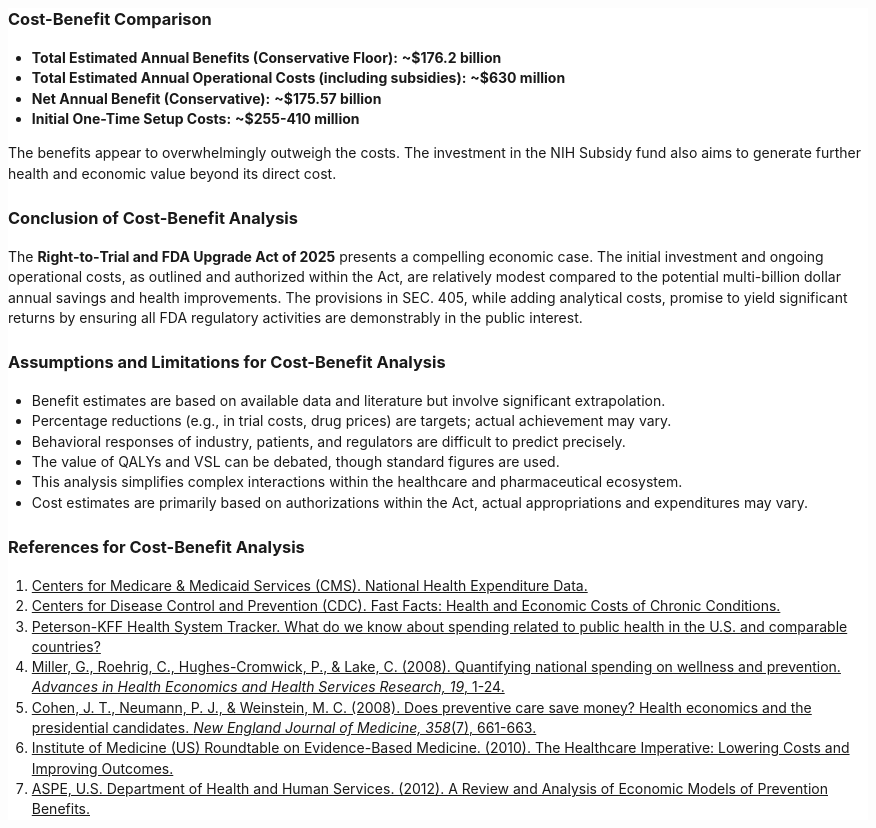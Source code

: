 ### Cost-Benefit Comparison

*   **Total Estimated Annual Benefits (Conservative Floor):** **~\$176.2 billion**
*   **Total Estimated Annual Operational Costs (including subsidies):** **~\$630 million**
*   **Net Annual Benefit (Conservative):** **~\$175.57 billion**
*   **Initial One-Time Setup Costs:** **~\$255-410 million**

The benefits appear to overwhelmingly outweigh the costs. The investment in the NIH Subsidy fund also aims to generate further health and economic value beyond its direct cost.

### Conclusion of Cost-Benefit Analysis

The **Right‑to‑Trial and FDA Upgrade Act of 2025** presents a compelling economic case. The initial investment and ongoing operational costs, as outlined and authorized within the Act, are relatively modest compared to the potential multi-billion dollar annual savings and health improvements. The provisions in SEC. 405, while adding analytical costs, promise to yield significant returns by ensuring all FDA regulatory activities are demonstrably in the public interest.

### Assumptions and Limitations for Cost-Benefit Analysis

*   Benefit estimates are based on available data and literature but involve significant extrapolation.
*   Percentage reductions (e.g., in trial costs, drug prices) are targets; actual achievement may vary.
*   Behavioral responses of industry, patients, and regulators are difficult to predict precisely.
*   The value of QALYs and VSL can be debated, though standard figures are used.
*   This analysis simplifies complex interactions within the healthcare and pharmaceutical ecosystem.
*   Cost estimates are primarily based on authorizations within the Act, actual appropriations and expenditures may vary.

### References for Cost-Benefit Analysis

1. [Centers for Medicare & Medicaid Services (CMS). National Health Expenditure Data.](https://www.cms.gov/research-statistics-data-and-systems/statistics-trends-and-reports/nationalhealthexpenddata/nhe-fact-sheet)
2. [Centers for Disease Control and Prevention (CDC). Fast Facts: Health and Economic Costs of Chronic Conditions.](https://www.cdc.gov/chronic-disease/data-research/facts-stats/index.html)
3. [Peterson-KFF Health System Tracker. What do we know about spending related to public health in the U.S. and comparable countries?](https://www.healthsystemtracker.org/chart-collection/what-do-we-know-about-spending-related-to-public-health-in-the-u-s-and-comparable-countries/)
4. [Miller, G., Roehrig, C., Hughes-Cromwick, P., & Lake, C. (2008). Quantifying national spending on wellness and prevention. *Advances in Health Economics and Health Services Research, 19*, 1-24.](https://www.emerald.com/insight/content/doi/10.1016/S0731-2199(08)19001-X/full/html)
5. [Cohen, J. T., Neumann, P. J., & Weinstein, M. C. (2008). Does preventive care save money? Health economics and the presidential candidates. *New England Journal of Medicine, 358*(7), 661-663.](https://www.nejm.org/doi/full/10.1056/NEJMp0708558)
6. [Institute of Medicine (US) Roundtable on Evidence-Based Medicine. (2010). The Healthcare Imperative: Lowering Costs and Improving Outcomes.](https://www.ncbi.nlm.nih.gov/books/NBK53914/)
7. [ASPE, U.S. Department of Health and Human Services. (2012). A Review and Analysis of Economic Models of Prevention Benefits.](https://aspe.hhs.gov/reports/review-analysis-economic-models-prevention-benefits)
